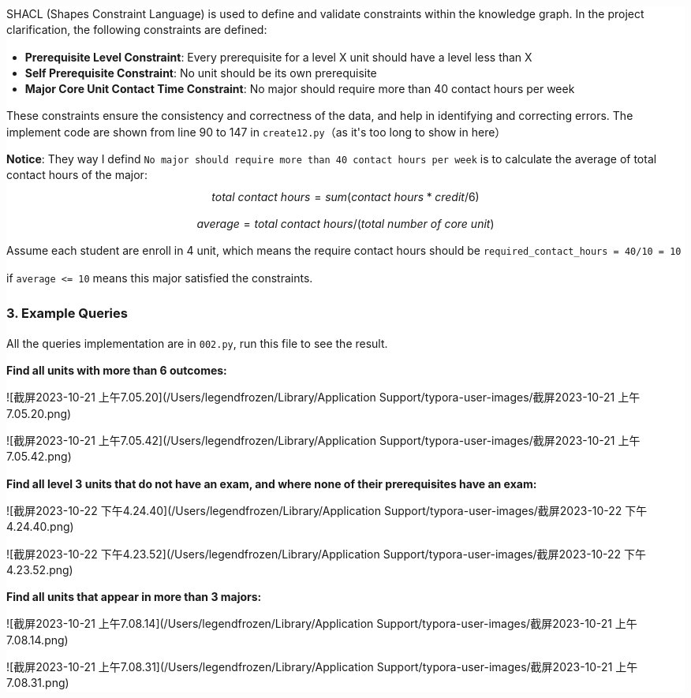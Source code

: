SHACL (Shapes Constraint Language) is used to define and validate constraints within the knowledge graph. In the project clarification, the following constraints are defined:

- **Prerequisite Level Constraint**: Every prerequisite for a level X unit should have a level less than X
- **Self Prerequisite Constraint**: No unit should be its own prerequisite
- **Major Core Unit Contact Time Constraint**: No major should require more than 40 contact hours per week

These constraints ensure the consistency and correctness of the data, and help in identifying and correcting errors. The implement code are shown from line 90 to 147 in `create12.py`（as it's too long to show in here）



**Notice**: They way I defind `No major should require more than 40 contact hours per week` is to calculate  the average of total contact hours  of the major:
$$
total~contact~hours = sum(contact~hours*credit/6)
$$

$$
average = total~contact~hours/(total~number~of~core~unit)
$$

Assume each student are enroll in 4 unit, which means the require contact hours should be `required_contact_hours = 40/10 = 10`

if `average <= 10` means this major satisfied the constraints.



### 3. **Example Queries**

All the queries implementation are  in `002.py`, run this file to see the result.

**Find all units with more than 6 outcomes:**

![截屏2023-10-21 上午7.05.20](/Users/legendfrozen/Library/Application Support/typora-user-images/截屏2023-10-21 上午7.05.20.png)

![截屏2023-10-21 上午7.05.42](/Users/legendfrozen/Library/Application Support/typora-user-images/截屏2023-10-21 上午7.05.42.png)



**Find all level 3 units that do not have an exam, and where none of their prerequisites have an exam:**

![截屏2023-10-22 下午4.24.40](/Users/legendfrozen/Library/Application Support/typora-user-images/截屏2023-10-22 下午4.24.40.png)

![截屏2023-10-22 下午4.23.52](/Users/legendfrozen/Library/Application Support/typora-user-images/截屏2023-10-22 下午4.23.52.png)



**Find all units that appear in more than 3 majors:**

![截屏2023-10-21 上午7.08.14](/Users/legendfrozen/Library/Application Support/typora-user-images/截屏2023-10-21 上午7.08.14.png)

![截屏2023-10-21 上午7.08.31](/Users/legendfrozen/Library/Application Support/typora-user-images/截屏2023-10-21 上午7.08.31.png)
